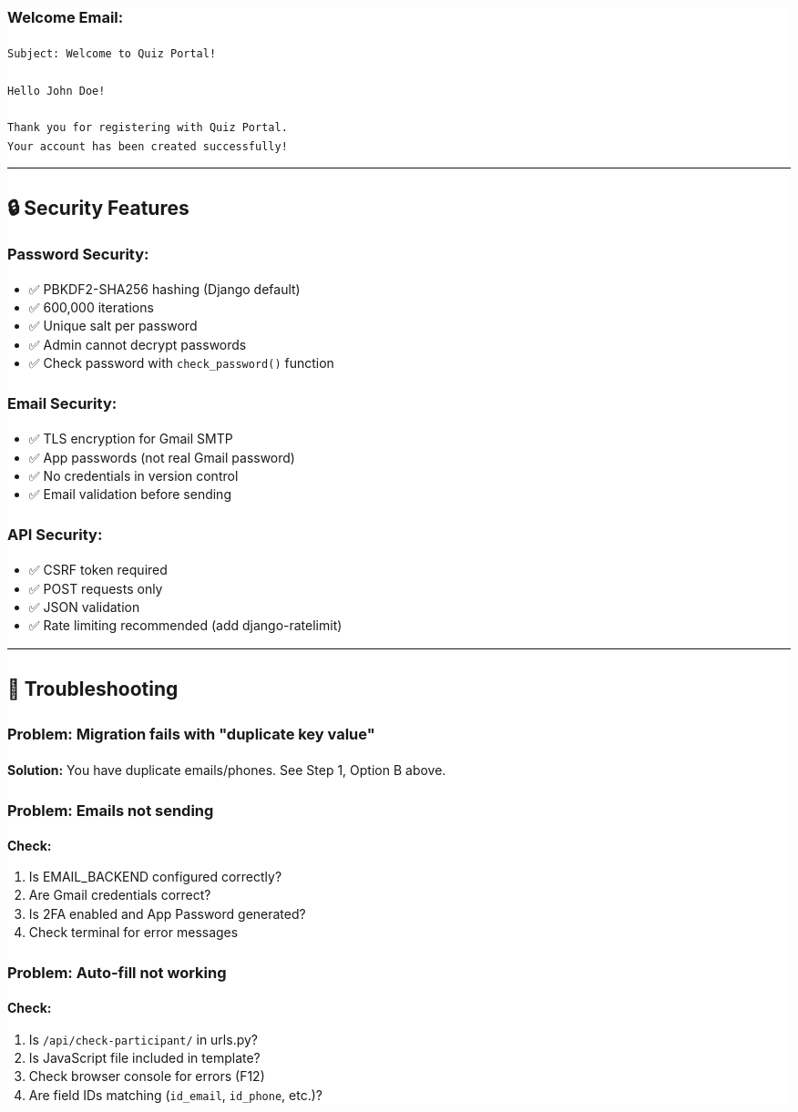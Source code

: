 ### Welcome Email:
```
Subject: Welcome to Quiz Portal!

Hello John Doe!

Thank you for registering with Quiz Portal. 
Your account has been created successfully!
```

---

## 🔒 Security Features

### Password Security:
- ✅ PBKDF2-SHA256 hashing (Django default)
- ✅ 600,000 iterations
- ✅ Unique salt per password
- ✅ Admin cannot decrypt passwords
- ✅ Check password with `check_password()` function

### Email Security:
- ✅ TLS encryption for Gmail SMTP
- ✅ App passwords (not real Gmail password)
- ✅ No credentials in version control
- ✅ Email validation before sending

### API Security:
- ✅ CSRF token required
- ✅ POST requests only
- ✅ JSON validation
- ✅ Rate limiting recommended (add django-ratelimit)

---

## 🐛 Troubleshooting

### Problem: Migration fails with "duplicate key value"
**Solution:** You have duplicate emails/phones. See Step 1, Option B above.

### Problem: Emails not sending
**Check:**
1. Is EMAIL_BACKEND configured correctly?
2. Are Gmail credentials correct?
3. Is 2FA enabled and App Password generated?
4. Check terminal for error messages

### Problem: Auto-fill not working
**Check:**
1. Is `/api/check-participant/` in urls.py?
2. Is JavaScript file included in template?
3. Check browser console for errors (F12)
4. Are field IDs matching (`id_email`, `id_phone`, etc.)?
